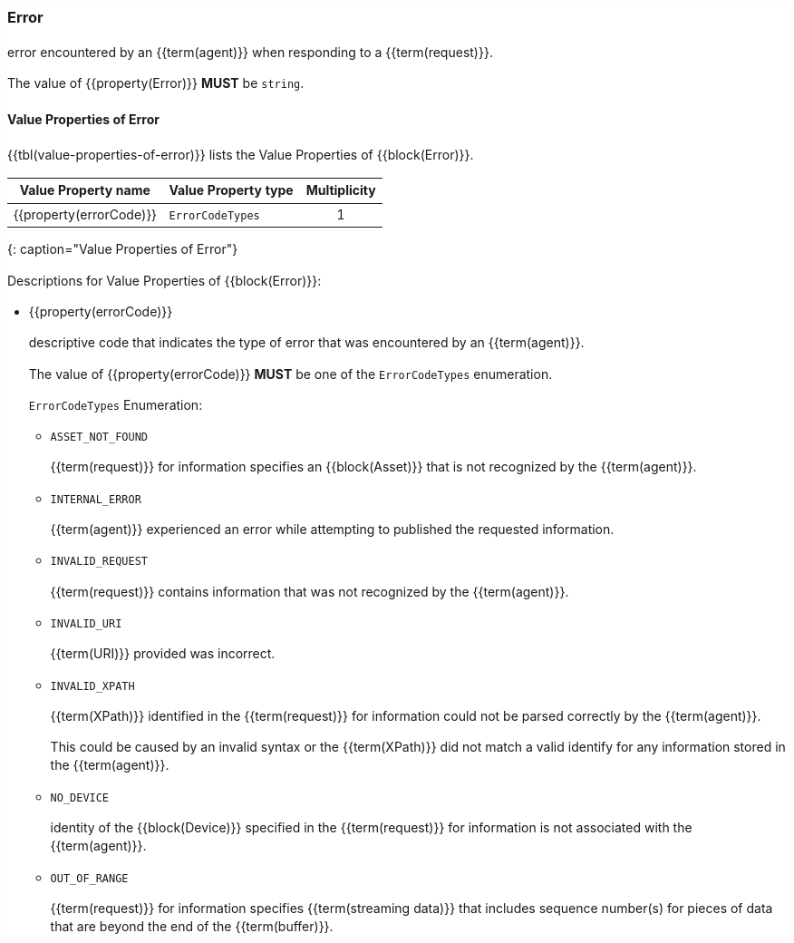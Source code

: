 ### Error


error encountered by an {{term(agent)}} when responding to a {{term(request)}}.


The value of {{property(Error)}} **MUST** be `string`.


#### Value Properties of Error

{{tbl(value-properties-of-error)}} lists the Value Properties of {{block(Error)}}.

| Value Property name | Value Property type | Multiplicity |
|---------------------|---------------------|:------------:|
| {{property(errorCode)}} | `ErrorCodeTypes` | 1 |
{: caption="Value Properties of Error"}

Descriptions for Value Properties of {{block(Error)}}:

* {{property(errorCode)}} 

    descriptive code that indicates the type of error that was encountered by an {{term(agent)}}.

    The value of {{property(errorCode)}} **MUST** be one of the `ErrorCodeTypes` enumeration.

    `ErrorCodeTypes` Enumeration:


    * `ASSET_NOT_FOUND` 

        {{term(request)}} for information specifies an {{block(Asset)}} that is not recognized by the {{term(agent)}}.

    * `INTERNAL_ERROR` 

        {{term(agent)}} experienced an error while attempting to published the requested information.

    * `INVALID_REQUEST` 

        {{term(request)}} contains information that was not recognized by the {{term(agent)}}.

    * `INVALID_URI` 

        {{term(URI)}} provided was incorrect.

    * `INVALID_XPATH` 

        {{term(XPath)}} identified in the {{term(request)}} for information could not be parsed correctly by the {{term(agent)}}.
        
        This could be caused by an invalid syntax or the {{term(XPath)}} did not match a valid identify for any information stored in the {{term(agent)}}. 

    * `NO_DEVICE` 

        identity of the {{block(Device)}} specified in the {{term(request)}} for information is not associated with the {{term(agent)}}.

    * `OUT_OF_RANGE` 

        {{term(request)}} for information specifies {{term(streaming data)}} that includes sequence number(s) for pieces of data that are beyond the end of the {{term(buffer)}}.
